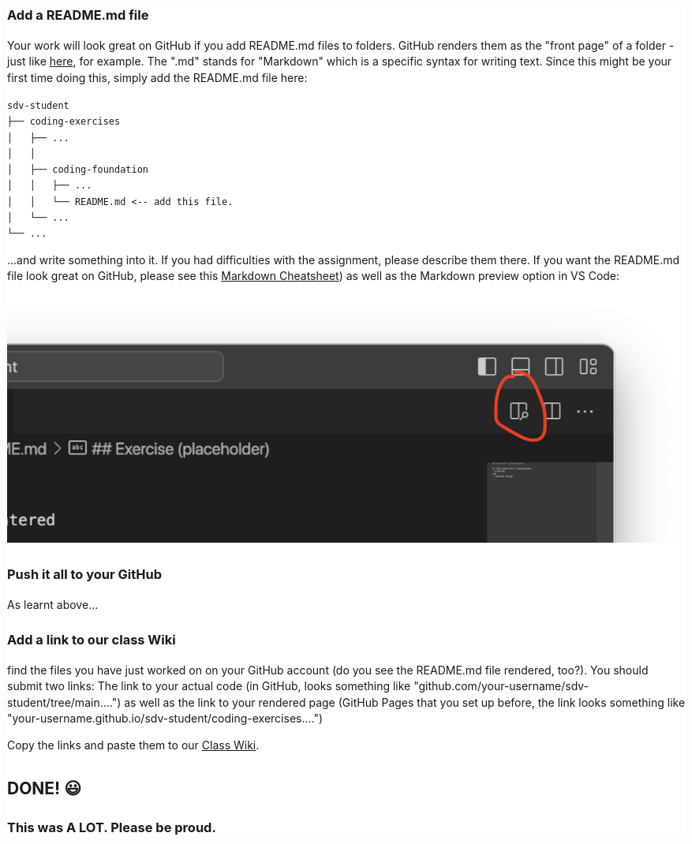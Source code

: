 ### **Add a README.md file**

Your work will look great on GitHub if you add README.md files to folders. GitHub renders them as the "front page" of a folder - just like [here](https://github.com/leoneckert/sdv-student), for example. The ".md" stands for "Markdown" which is a specific syntax for writing text. Since this might be your first time doing this, simply add the README.md file here:

```
sdv-student
├── coding-exercises
│   ├── ...
│   │
│   ├── coding-foundation  
│   │   ├── ...
│   │   └── README.md <-- add this file.
│   └── ...
└── ...
```

...and write something into it. If you had difficulties with the assignment, please describe them there. If you want the README.md file look great on GitHub, please see this [Markdown Cheatsheet](https://guides.github.com/features/mastering-markdown/)) as well as the Markdown preview option in VS Code:

![mdpreview](assets/mdpreview.png)

### **Push it all to your GitHub**

As learnt above...

### **Add a link to our class Wiki**

find the files you have just worked on on your GitHub account (do you see the README.md file rendered, too?). You should submit two links: The link to your actual code (in GitHub, looks something like "github.com/your-username/sdv-student/tree/main....") as well as the link to your rendered page (GitHub Pages that you set up before, the link looks something like "your-username.github.io/sdv-student/coding-exercises....")

Copy the links and paste them to our [Class Wiki](https://github.com/leoneckert/sdv-s24/wiki#sections).

## **DONE! 😃**

### **This was A LOT. Please be proud.**
